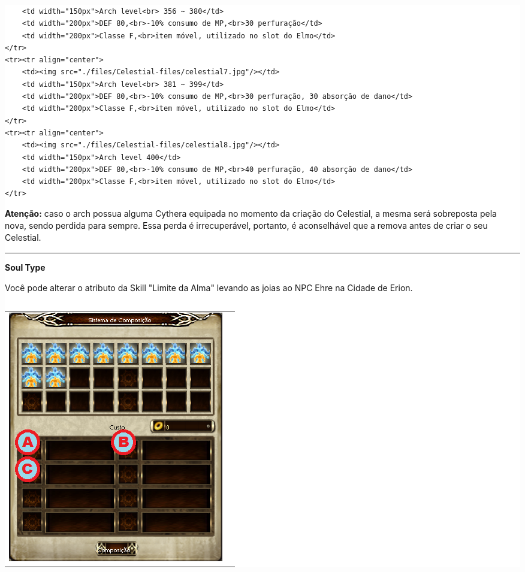 		<td width="150px">Arch level<br> 356 ~ 380</td>
		<td width="200px">DEF 80,<br>-10% consumo de MP,<br>30 perfuração</td>
		<td width="200px">Classe F,<br>item móvel, utilizado no slot do Elmo</td>
	</tr>
	<tr><tr align="center">
		<td><img src="./files/Celestial-files/celestial7.jpg"/></td>
		<td width="150px">Arch level<br> 381 ~ 399</td>
		<td width="200px">DEF 80,<br>-10% consumo de MP,<br>30 perfuração, 30 absorção de dano</td>
		<td width="200px">Classe F,<br>item móvel, utilizado no slot do Elmo</td>
	</tr>
	<tr><tr align="center">
		<td><img src="./files/Celestial-files/celestial8.jpg"/></td>
		<td width="150px">Arch level 400</td>
		<td width="200px">DEF 80,<br>-10% consumo de MP,<br>40 perfuração, 40 absorção de dano</td>
		<td width="200px">Classe F,<br>item móvel, utilizado no slot do Elmo</td>
	</tr>
  <table>
<p><strong>Atenção:</strong> caso o arch possua alguma Cythera equipada no momento da criação do Celestial, a mesma será sobreposta pela nova, sendo perdida para sempre. Essa perda é irrecuperável, portanto, é aconselhável que a remova antes de criar o seu Celestial.</p>
<hr>
<p><strong>Soul Type</strong></p>
<p>Você pode alterar o atributo da Skill "Limite da Alma" levando as joias ao NPC Ehre na Cidade de Erion.</p>
<table>
	<tr>
		<td rowspan="13" widthh="px"><img src="./files/Celestial-files/img_quadro_2.png"></td>
		<td colspan="4"></td>
	</tr>